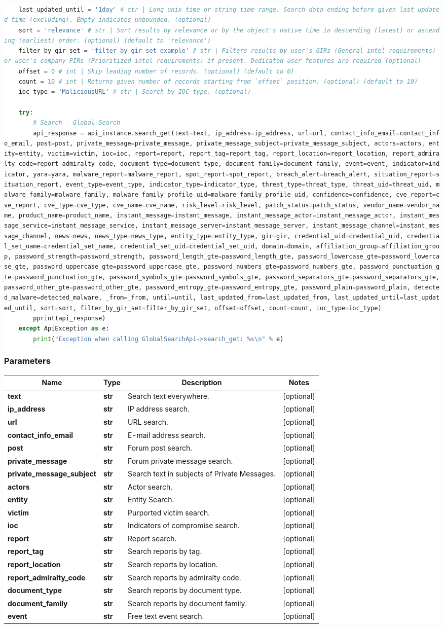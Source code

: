 ```python
    last_updated_until = '1day' # str | Long unix time or string time range. Search data ending before given last updated time (excluding). Empty indicates unbounded. (optional)
    sort = 'relevance' # str | Sort results by relevance or by the object's native time in descending (latest) or ascending (earliest) order. (optional) (default to 'relevance')
    filter_by_gir_set = 'filter_by_gir_set_example' # str | Filters results by user's GIRs (General intel requirements) or user's company PIRs (Prioritized intel requirements) if present. Dedicated user features are required (optional)
    offset = 0 # int | Skip leading number of records. (optional) (default to 0)
    count = 10 # int | Returns given number of records starting from `offset` position. (optional) (default to 10)
    ioc_type = 'MaliciousURL' # str | Search by IOC type. (optional)

    try:
        # Search - Global Search
        api_response = api_instance.search_get(text=text, ip_address=ip_address, url=url, contact_info_email=contact_info_email, post=post, private_message=private_message, private_message_subject=private_message_subject, actors=actors, entity=entity, victim=victim, ioc=ioc, report=report, report_tag=report_tag, report_location=report_location, report_admiralty_code=report_admiralty_code, document_type=document_type, document_family=document_family, event=event, indicator=indicator, yara=yara, malware_report=malware_report, spot_report=spot_report, breach_alert=breach_alert, situation_report=situation_report, event_type=event_type, indicator_type=indicator_type, threat_type=threat_type, threat_uid=threat_uid, malware_family=malware_family, malware_family_profile_uid=malware_family_profile_uid, confidence=confidence, cve_report=cve_report, cve_type=cve_type, cve_name=cve_name, risk_level=risk_level, patch_status=patch_status, vendor_name=vendor_name, product_name=product_name, instant_message=instant_message, instant_message_actor=instant_message_actor, instant_message_service=instant_message_service, instant_message_server=instant_message_server, instant_message_channel=instant_message_channel, news=news, news_type=news_type, entity_type=entity_type, gir=gir, credential_uid=credential_uid, credential_set_name=credential_set_name, credential_set_uid=credential_set_uid, domain=domain, affiliation_group=affiliation_group, password_strength=password_strength, password_length_gte=password_length_gte, password_lowercase_gte=password_lowercase_gte, password_uppercase_gte=password_uppercase_gte, password_numbers_gte=password_numbers_gte, password_punctuation_gte=password_punctuation_gte, password_symbols_gte=password_symbols_gte, password_separators_gte=password_separators_gte, password_other_gte=password_other_gte, password_entropy_gte=password_entropy_gte, password_plain=password_plain, detected_malware=detected_malware, _from=_from, until=until, last_updated_from=last_updated_from, last_updated_until=last_updated_until, sort=sort, filter_by_gir_set=filter_by_gir_set, offset=offset, count=count, ioc_type=ioc_type)
        pprint(api_response)
    except ApiException as e:
        print("Exception when calling GlobalSearchApi->search_get: %s\n" % e)
```

### Parameters

Name | Type | Description  | Notes
------------- | ------------- | ------------- | -------------
 **text** | **str**| Search text everywhere. | [optional] 
 **ip_address** | **str**| IP address search. | [optional] 
 **url** | **str**| URL search. | [optional] 
 **contact_info_email** | **str**| E-mail address search. | [optional] 
 **post** | **str**| Forum post search. | [optional] 
 **private_message** | **str**| Forum private message search. | [optional] 
 **private_message_subject** | **str**| Search text in subjects of Private Messages. | [optional] 
 **actors** | **str**| Actor search. | [optional] 
 **entity** | **str**| Entity Search. | [optional] 
 **victim** | **str**| Purported victim search. | [optional] 
 **ioc** | **str**| Indicators of compromise search. | [optional] 
 **report** | **str**| Report search. | [optional] 
 **report_tag** | **str**| Search reports by tag. | [optional] 
 **report_location** | **str**| Search reports by location. | [optional] 
 **report_admiralty_code** | **str**| Search reports by admiralty code. | [optional] 
 **document_type** | **str**| Search reports by document type. | [optional] 
 **document_family** | **str**| Search reports by document family. | [optional] 
 **event** | **str**| Free text event search. | [optional] 